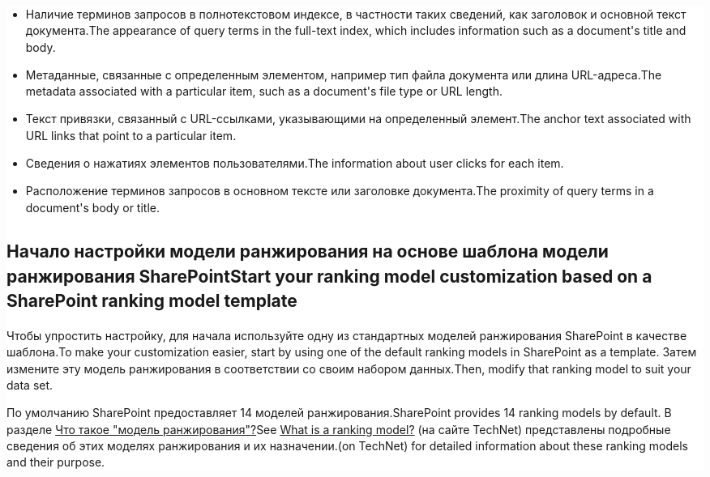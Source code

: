- <span data-ttu-id="4c0e1-110">Наличие терминов запросов в полнотекстовом индексе, в частности таких сведений, как заголовок и основной текст документа.</span><span class="sxs-lookup"><span data-stu-id="4c0e1-110">The appearance of query terms in the full-text index, which includes information such as a document's title and body.</span></span>
    
  
- <span data-ttu-id="4c0e1-111">Метаданные, связанные с определенным элементом, например тип файла документа или длина URL-адреса.</span><span class="sxs-lookup"><span data-stu-id="4c0e1-111">The metadata associated with a particular item, such as a document's file type or URL length.</span></span>
    
  
- <span data-ttu-id="4c0e1-112">Текст привязки, связанный с URL-ссылками, указывающими на определенный элемент.</span><span class="sxs-lookup"><span data-stu-id="4c0e1-112">The anchor text associated with URL links that point to a particular item.</span></span>
    
  
- <span data-ttu-id="4c0e1-113">Сведения о нажатиях элементов пользователями.</span><span class="sxs-lookup"><span data-stu-id="4c0e1-113">The information about user clicks for each item.</span></span>
    
  
- <span data-ttu-id="4c0e1-114">Расположение терминов запросов в основном тексте или заголовке документа.</span><span class="sxs-lookup"><span data-stu-id="4c0e1-114">The proximity of query terms in a document's body or title.</span></span>
    
  

## <a name="start-your-ranking-model-customization-based-on-a-sharepoint-ranking-model-template"></a><span data-ttu-id="4c0e1-115">Начало настройки модели ранжирования на основе шаблона модели ранжирования SharePoint</span><span class="sxs-lookup"><span data-stu-id="4c0e1-115">Start your ranking model customization based on a SharePoint ranking model template</span></span>
<span data-ttu-id="4c0e1-116"><a name="sp15_using_custom_ranking_model"> </a></span><span class="sxs-lookup"><span data-stu-id="4c0e1-116"><a name="sp15_using_custom_ranking_model"> </a></span></span>

<span data-ttu-id="4c0e1-117">Чтобы упростить настройку, для начала используйте одну из стандартных моделей ранжирования SharePoint в качестве шаблона.</span><span class="sxs-lookup"><span data-stu-id="4c0e1-117">To make your customization easier, start by using one of the default ranking models in SharePoint as a template.</span></span> <span data-ttu-id="4c0e1-118">Затем измените эту модель ранжирования в соответствии со своим набором данных.</span><span class="sxs-lookup"><span data-stu-id="4c0e1-118">Then, modify that ranking model to suit your data set.</span></span>
  
    
    
<span data-ttu-id="4c0e1-119">По умолчанию SharePoint предоставляет 14 моделей ранжирования.</span><span class="sxs-lookup"><span data-stu-id="4c0e1-119">SharePoint provides 14 ranking models by default.</span></span> <span data-ttu-id="4c0e1-120">В разделе [Что такое "модель ранжирования"?](http://technet.microsoft.com/library/7c8ddec1-c8ff-4a90-afae-387b27a653f1.aspx#Ranking_Models)</span><span class="sxs-lookup"><span data-stu-id="4c0e1-120">See  [What is a ranking model?](http://technet.microsoft.com/library/7c8ddec1-c8ff-4a90-afae-387b27a653f1.aspx#Ranking_Models)</span></span> <span data-ttu-id="4c0e1-121">(на сайте TechNet) представлены подробные сведения об этих моделях ранжирования и их назначении.</span><span class="sxs-lookup"><span data-stu-id="4c0e1-121">(on TechNet) for detailed information about these ranking models and their purpose.</span></span>
  